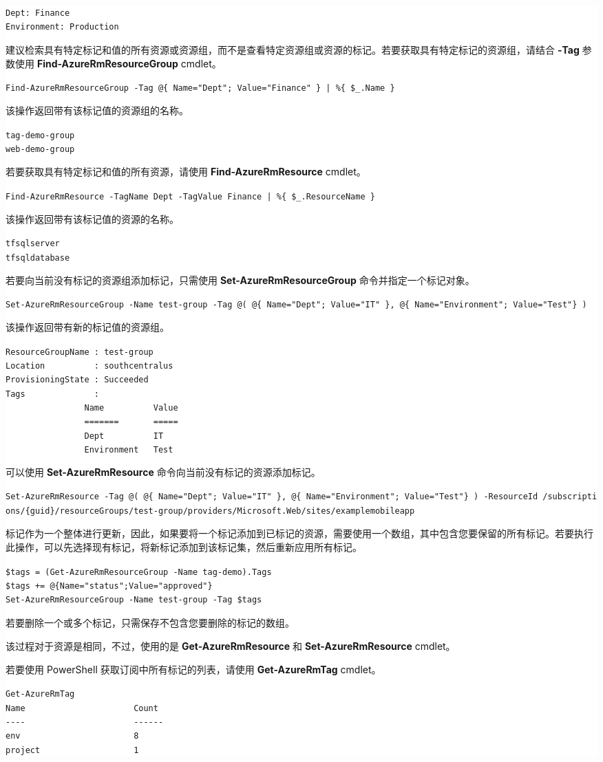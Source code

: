     Dept: Finance
    Environment: Production

建议检索具有特定标记和值的所有资源或资源组，而不是查看特定资源组或资源的标记。若要获取具有特定标记的资源组，请结合 **-Tag** 参数使用 **Find-AzureRmResourceGroup** cmdlet。

    Find-AzureRmResourceGroup -Tag @{ Name="Dept"; Value="Finance" } | %{ $_.Name }
    
该操作返回带有该标记值的资源组的名称。
   
    tag-demo-group
    web-demo-group

若要获取具有特定标记和值的所有资源，请使用 **Find-AzureRmResource** cmdlet。

    Find-AzureRmResource -TagName Dept -TagValue Finance | %{ $_.ResourceName }
    
该操作返回带有该标记值的资源的名称。
    
    tfsqlserver
    tfsqldatabase

若要向当前没有标记的资源组添加标记，只需使用 **Set-AzureRmResourceGroup** 命令并指定一个标记对象。

    Set-AzureRmResourceGroup -Name test-group -Tag @( @{ Name="Dept"; Value="IT" }, @{ Name="Environment"; Value="Test"} )

该操作返回带有新的标记值的资源组。

    ResourceGroupName : test-group
    Location          : southcentralus
    ProvisioningState : Succeeded
    Tags              :
                    Name          Value
                    =======       =====
                    Dept          IT
                    Environment   Test
                    
可以使用 **Set-AzureRmResource** 命令向当前没有标记的资源添加标记。

    Set-AzureRmResource -Tag @( @{ Name="Dept"; Value="IT" }, @{ Name="Environment"; Value="Test"} ) -ResourceId /subscriptions/{guid}/resourceGroups/test-group/providers/Microsoft.Web/sites/examplemobileapp

标记作为一个整体进行更新，因此，如果要将一个标记添加到已标记的资源，需要使用一个数组，其中包含您要保留的所有标记。若要执行此操作，可以先选择现有标记，将新标记添加到该标记集，然后重新应用所有标记。

    $tags = (Get-AzureRmResourceGroup -Name tag-demo).Tags
    $tags += @{Name="status";Value="approved"}
    Set-AzureRmResourceGroup -Name test-group -Tag $tags

若要删除一个或多个标记，只需保存不包含您要删除的标记的数组。

该过程对于资源是相同，不过，使用的是 **Get-AzureRmResource** 和 **Set-AzureRmResource** cmdlet。

若要使用 PowerShell 获取订阅中所有标记的列表，请使用 **Get-AzureRmTag** cmdlet。

    Get-AzureRmTag
    Name                      Count
    ----                      ------
    env                       8
    project                   1
